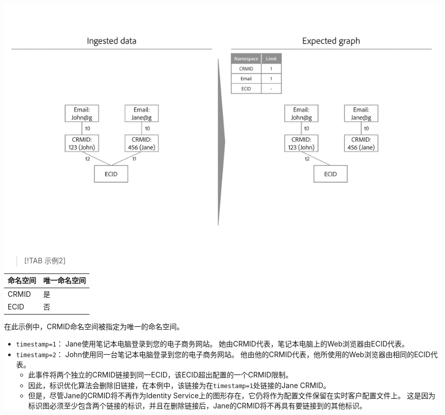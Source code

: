 ![共享设备案例一](../images/identity-settings/shared-device-case-one.png)

>[!TAB 示例2]

| 命名空间 | 唯一命名空间 |
| --- | --- |
| CRMID | 是 |
| ECID | 否 |

在此示例中，CRMID命名空间被指定为唯一的命名空间。

* `timestamp=1`： Jane使用笔记本电脑登录到您的电子商务网站。 她由CRMID代表，笔记本电脑上的Web浏览器由ECID代表。
* `timestamp=2`： John使用同一台笔记本电脑登录到您的电子商务网站。 他由他的CRMID代表，他所使用的Web浏览器由相同的ECID代表。
   * 此事件将两个独立的CRMID链接到同一ECID，该ECID超出配置的一个CRMID限制。
   * 因此，标识优化算法会删除旧链接，在本例中，该链接为在`timestamp=1`处链接的Jane CRMID。
   * 但是，尽管Jane的CRMID将不再作为Identity Service上的图形存在，它仍将作为配置文件保留在实时客户配置文件上。 这是因为标识图必须至少包含两个链接的标识，并且在删除链接后，Jane的CRMID将不再具有要链接到的其他标识。
